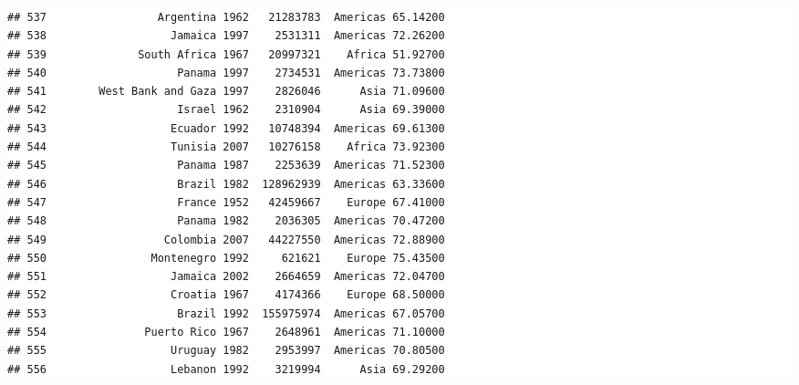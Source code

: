     ## 537                 Argentina 1962   21283783  Americas 65.14200
    ## 538                   Jamaica 1997    2531311  Americas 72.26200
    ## 539              South Africa 1967   20997321    Africa 51.92700
    ## 540                    Panama 1997    2734531  Americas 73.73800
    ## 541        West Bank and Gaza 1997    2826046      Asia 71.09600
    ## 542                    Israel 1962    2310904      Asia 69.39000
    ## 543                   Ecuador 1992   10748394  Americas 69.61300
    ## 544                   Tunisia 2007   10276158    Africa 73.92300
    ## 545                    Panama 1987    2253639  Americas 71.52300
    ## 546                    Brazil 1982  128962939  Americas 63.33600
    ## 547                    France 1952   42459667    Europe 67.41000
    ## 548                    Panama 1982    2036305  Americas 70.47200
    ## 549                  Colombia 2007   44227550  Americas 72.88900
    ## 550                Montenegro 1992     621621    Europe 75.43500
    ## 551                   Jamaica 2002    2664659  Americas 72.04700
    ## 552                   Croatia 1967    4174366    Europe 68.50000
    ## 553                    Brazil 1992  155975974  Americas 67.05700
    ## 554               Puerto Rico 1967    2648961  Americas 71.10000
    ## 555                   Uruguay 1982    2953997  Americas 70.80500
    ## 556                   Lebanon 1992    3219994      Asia 69.29200